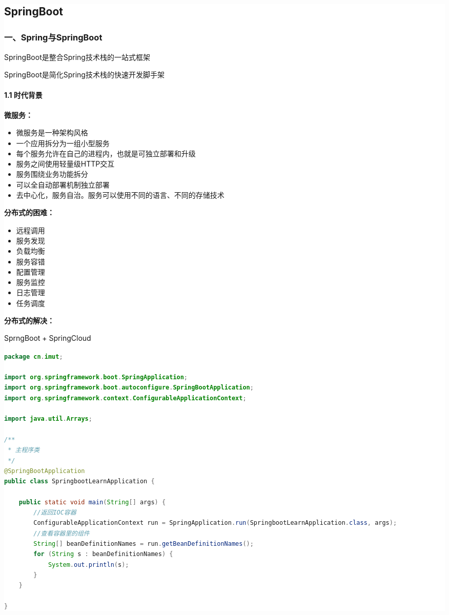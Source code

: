 ## SpringBoot

### 一、Spring与SpringBoot

SpringBoot是整合Spring技术栈的一站式框架

SpringBoot是简化Spring技术栈的快速开发脚手架

#### 1.1 时代背景

**微服务：**

- 微服务是一种架构风格
- 一个应用拆分为一组小型服务
- 每个服务允许在自己的进程内，也就是可独立部署和升级
- 服务之间使用轻量级HTTP交互
- 服务围绕业务功能拆分
- 可以全自动部署机制独立部署
- 去中心化，服务自治。服务可以使用不同的语言、不同的存储技术

**分布式的困难：**

- 远程调用
- 服务发现
- 负载均衡
- 服务容错
- 配置管理
- 服务监控
- 日志管理
- 任务调度

**分布式的解决：**

SprngBoot + SpringCloud

```java
package cn.imut;

import org.springframework.boot.SpringApplication;
import org.springframework.boot.autoconfigure.SpringBootApplication;
import org.springframework.context.ConfigurableApplicationContext;

import java.util.Arrays;

/**
 * 主程序类
 */
@SpringBootApplication
public class SpringbootLearnApplication {

    public static void main(String[] args) {
        //返回IOC容器
        ConfigurableApplicationContext run = SpringApplication.run(SpringbootLearnApplication.class, args);
        //查看容器里的组件
        String[] beanDefinitionNames = run.getBeanDefinitionNames();
        for (String s : beanDefinitionNames) {
            System.out.println(s);
        }
    }

}
```
